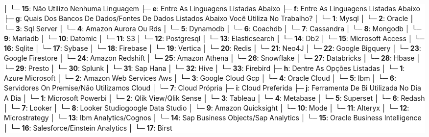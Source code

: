 │  └─ **15**: Não Utilizo Nenhuma Linguagem
├─ **e**: Entre As Linguagens Listadas Abaixo
├─ **f**: Entre As Linguagens Listadas Abaixo
├─ **g**: Quais Dos Bancos De Dados/Fontes De Dados Listados Abaixo Você Utiliza No Trabalho?
│  └─ **1**: Mysql
│  └─ **2**: Oracle
│  └─ **3**: Sql Server
│  └─ **4**: Amazon Aurora Ou Rds
│  └─ **5**: Dynamodb
│  └─ **6**: Coachdb
│  └─ **7**: Cassandra
│  └─ **8**: Mongodb
│  └─ **9**: Mariadb
│  └─ **10**: Datomic
│  └─ **11**: S3
│  └─ **12**: Postgresql
│  └─ **13**: Elasticsearch
│  └─ **14**: Db2
│  └─ **15**: Microsoft Access
│  └─ **16**: Sqlite
│  └─ **17**: Sybase
│  └─ **18**: Firebase
│  └─ **19**: Vertica
│  └─ **20**: Redis
│  └─ **21**: Neo4J
│  └─ **22**: Google Bigquery
│  └─ **23**: Google Firestore
│  └─ **24**: Amazon Redshift
│  └─ **25**: Amazon Athena
│  └─ **26**: Snowflake
│  └─ **27**: Databricks
│  └─ **28**: Hbase
│  └─ **29**: Presto
│  └─ **30**: Splunk
│  └─ **31**: Sap Hana
│  └─ **32**: Hive
│  └─ **33**: Firebird
├─ **h**: Dentre As Opções Listadas
│  └─ **1**: Azure Microsoft
│  └─ **2**: Amazon Web Services Aws
│  └─ **3**: Google Cloud Gcp
│  └─ **4**: Oracle Cloud
│  └─ **5**: Ibm
│  └─ **6**: Servidores On Premise/Não Utilizamos Cloud
│  └─ **7**: Cloud Própria
├─ **i**: Cloud Preferida
├─ **j**: Ferramenta De Bi Utilizada No Dia A Dia
│  └─ **1**: Microsoft Powerbi
│  └─ **2**: Qlik View/Qlik Sense
│  └─ **3**: Tableau
│  └─ **4**: Metabase
│  └─ **5**: Superset
│  └─ **6**: Redash
│  └─ **7**: Looker
│  └─ **8**: Looker Studiogoogle Data Studio
│  └─ **9**: Amazon Quicksight
│  └─ **10**: Mode
│  └─ **11**: Alteryx
│  └─ **12**: Microstrategy
│  └─ **13**: Ibm Analytics/Cognos
│  └─ **14**: Sap Business Objects/Sap Analytics
│  └─ **15**: Oracle Business Intelligence
│  └─ **16**: Salesforce/Einstein Analytics
│  └─ **17**: Birst